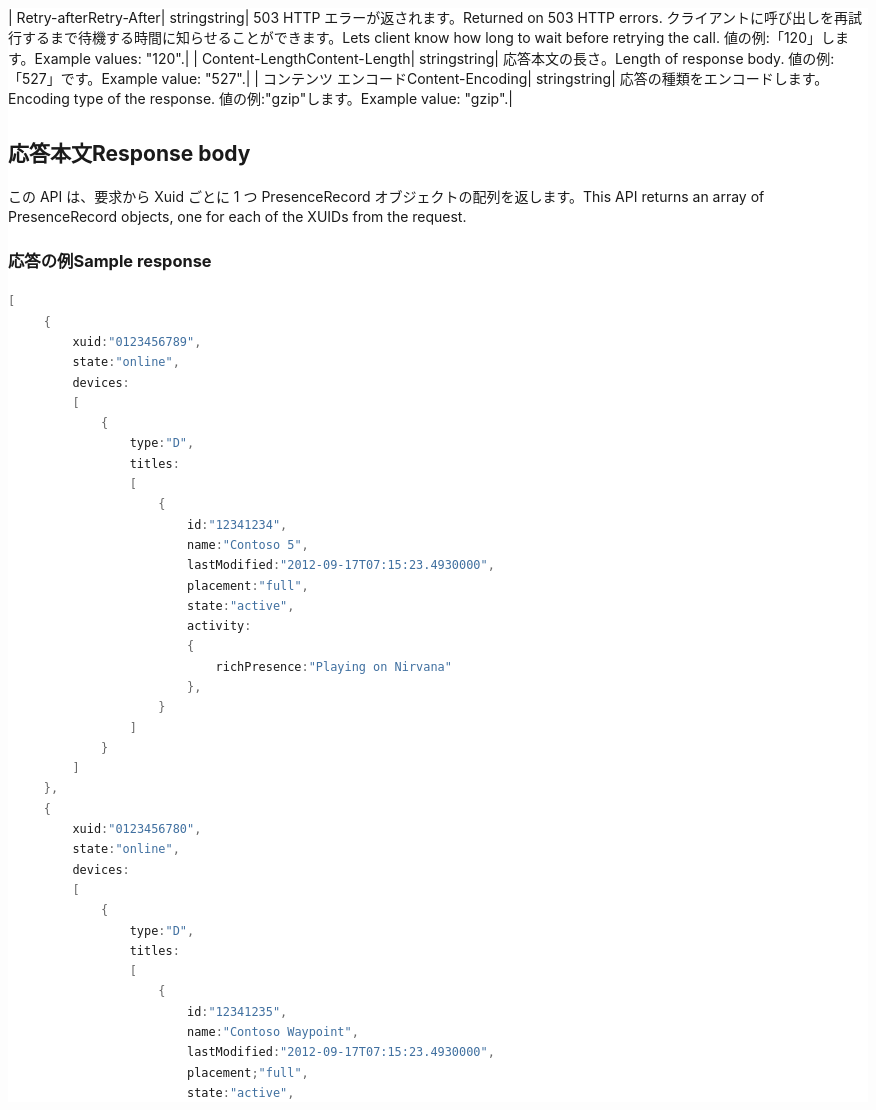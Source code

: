| <span data-ttu-id="5e6c3-294">Retry-after</span><span class="sxs-lookup"><span data-stu-id="5e6c3-294">Retry-After</span></span>| <span data-ttu-id="5e6c3-295">string</span><span class="sxs-lookup"><span data-stu-id="5e6c3-295">string</span></span>| <span data-ttu-id="5e6c3-296">503 HTTP エラーが返されます。</span><span class="sxs-lookup"><span data-stu-id="5e6c3-296">Returned on 503 HTTP errors.</span></span> <span data-ttu-id="5e6c3-297">クライアントに呼び出しを再試行するまで待機する時間に知らせることができます。</span><span class="sxs-lookup"><span data-stu-id="5e6c3-297">Lets client know how long to wait before retrying the call.</span></span> <span data-ttu-id="5e6c3-298">値の例:「120」します。</span><span class="sxs-lookup"><span data-stu-id="5e6c3-298">Example values: "120".</span></span>| 
| <span data-ttu-id="5e6c3-299">Content-Length</span><span class="sxs-lookup"><span data-stu-id="5e6c3-299">Content-Length</span></span>| <span data-ttu-id="5e6c3-300">string</span><span class="sxs-lookup"><span data-stu-id="5e6c3-300">string</span></span>| <span data-ttu-id="5e6c3-301">応答本文の長さ。</span><span class="sxs-lookup"><span data-stu-id="5e6c3-301">Length of response body.</span></span> <span data-ttu-id="5e6c3-302">値の例:「527」です。</span><span class="sxs-lookup"><span data-stu-id="5e6c3-302">Example value: "527".</span></span>| 
| <span data-ttu-id="5e6c3-303">コンテンツ エンコード</span><span class="sxs-lookup"><span data-stu-id="5e6c3-303">Content-Encoding</span></span>| <span data-ttu-id="5e6c3-304">string</span><span class="sxs-lookup"><span data-stu-id="5e6c3-304">string</span></span>| <span data-ttu-id="5e6c3-305">応答の種類をエンコードします。</span><span class="sxs-lookup"><span data-stu-id="5e6c3-305">Encoding type of the response.</span></span> <span data-ttu-id="5e6c3-306">値の例:"gzip"します。</span><span class="sxs-lookup"><span data-stu-id="5e6c3-306">Example value: "gzip".</span></span>| 
  
<a id="ID4E5KAC"></a>

 
## <a name="response-body"></a><span data-ttu-id="5e6c3-307">応答本文</span><span class="sxs-lookup"><span data-stu-id="5e6c3-307">Response body</span></span>
 
<span data-ttu-id="5e6c3-308">この API は、要求から Xuid ごとに 1 つ PresenceRecord オブジェクトの配列を返します。</span><span class="sxs-lookup"><span data-stu-id="5e6c3-308">This API returns an array of PresenceRecord objects, one for each of the XUIDs from the request.</span></span>
 
<a id="ID4EGLAC"></a>

 
### <a name="sample-response"></a><span data-ttu-id="5e6c3-309">応答の例</span><span class="sxs-lookup"><span data-stu-id="5e6c3-309">Sample response</span></span>
 

```cpp
[
     {
         xuid:"0123456789",
         state:"online",
         devices:
         [
             {
                 type:"D",
                 titles:
                 [
                     {
                         id:"12341234",
                         name:"Contoso 5",
                         lastModified:"2012-09-17T07:15:23.4930000",
                         placement:"full",
                         state:"active",
                         activity:
                         {
                             richPresence:"Playing on Nirvana"
                         },
                     }
                 ]
             }
         ]
     },
     {
         xuid:"0123456780",
         state:"online",
         devices:
         [
             {
                 type:"D",
                 titles:
                 [
                     {
                         id:"12341235",
                         name:"Contoso Waypoint",
                         lastModified:"2012-09-17T07:15:23.4930000",
                         placement;"full",
                         state:"active",
```